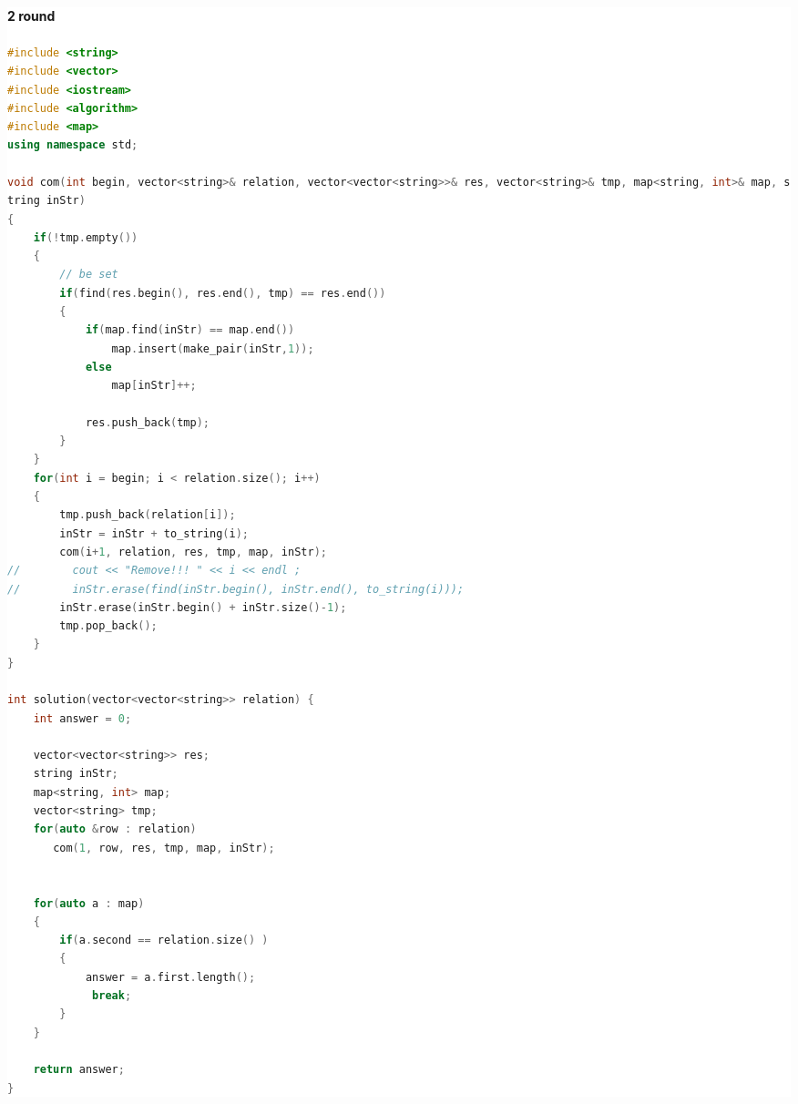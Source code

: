 #### 2 round
```c++
#include <string>
#include <vector>
#include <iostream>
#include <algorithm>
#include <map>
using namespace std;

void com(int begin, vector<string>& relation, vector<vector<string>>& res, vector<string>& tmp, map<string, int>& map, string inStr)
{
    if(!tmp.empty())
    {
        // be set
        if(find(res.begin(), res.end(), tmp) == res.end())
        {
        	if(map.find(inStr) == map.end())
        		map.insert(make_pair(inStr,1));
        	else
        		map[inStr]++;

            res.push_back(tmp);
        }
    }
    for(int i = begin; i < relation.size(); i++)
    {
        tmp.push_back(relation[i]);
        inStr = inStr + to_string(i);
        com(i+1, relation, res, tmp, map, inStr);
//        cout << "Remove!!! " << i << endl ;
//        inStr.erase(find(inStr.begin(), inStr.end(), to_string(i)));
        inStr.erase(inStr.begin() + inStr.size()-1);
        tmp.pop_back();
    }
}

int solution(vector<vector<string>> relation) {
    int answer = 0;

    vector<vector<string>> res;
    string inStr;
    map<string, int> map;
    vector<string> tmp;
    for(auto &row : relation)
       com(1, row, res, tmp, map, inStr);


    for(auto a : map)
    {
    	if(a.second == relation.size() )
    	{
    		answer = a.first.length();
    		 break;
    	}
    }

    return answer;
}
```

